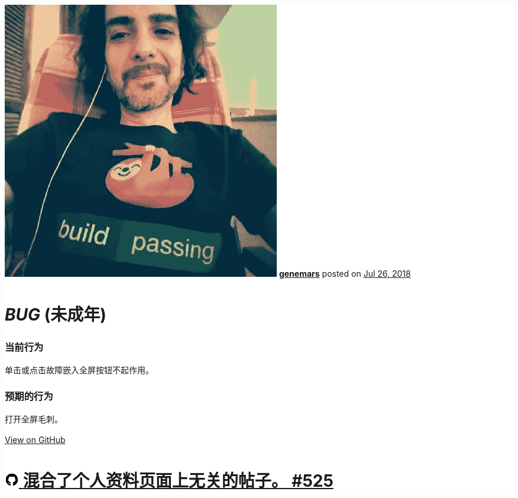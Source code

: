[![genemars avatar](img/c8d9756f448c650c182171c70522ae0b.png)](https://github.com/genemars) **[genemars](https://github.com/genemars)** posted on [<time datetime="2018-07-26T22:30:19Z">Jul 26, 2018</time>](https://github.com/thepracticaldev/dev.to/issues/253)

# *BUG* (未成年)

### 当前行为

单击或点击故障嵌入全屏按钮不起作用。

### 预期的行为

打开全屏毛刺。

[View on GitHub](https://github.com/thepracticaldev/dev.to/issues/253)

# [![GitHub logo](img/75095a8afc1e0f207cda715962e75c8d.png) 混合了个人资料页面上无关的帖子。 #525](https://github.com/thepracticaldev/dev.to/issues/525) 

